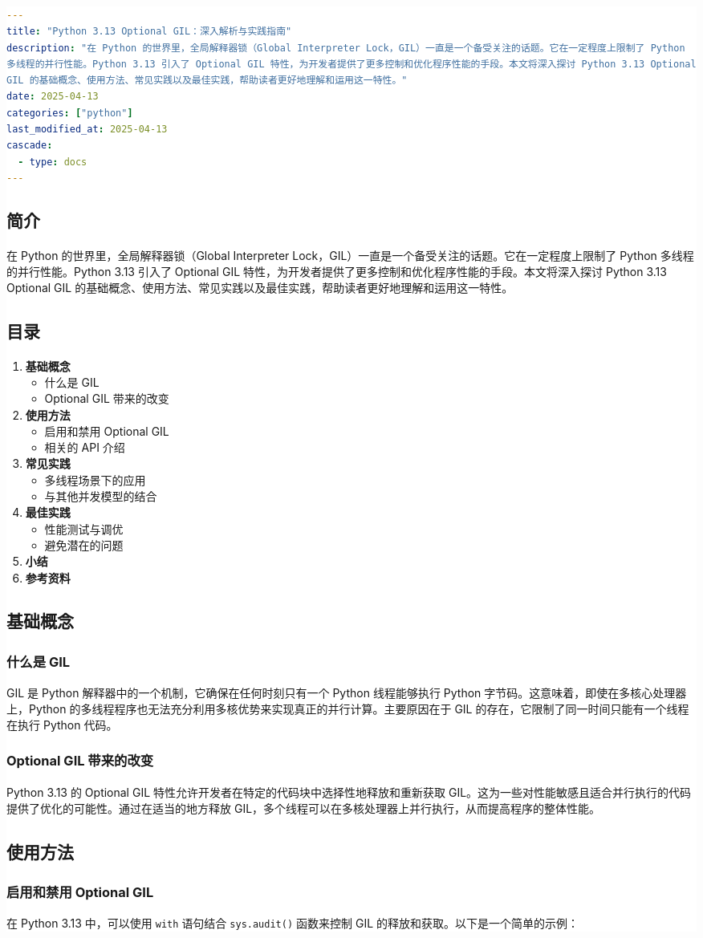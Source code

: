 ```yaml
---
title: "Python 3.13 Optional GIL：深入解析与实践指南"
description: "在 Python 的世界里，全局解释器锁（Global Interpreter Lock，GIL）一直是一个备受关注的话题。它在一定程度上限制了 Python 多线程的并行性能。Python 3.13 引入了 Optional GIL 特性，为开发者提供了更多控制和优化程序性能的手段。本文将深入探讨 Python 3.13 Optional GIL 的基础概念、使用方法、常见实践以及最佳实践，帮助读者更好地理解和运用这一特性。"
date: 2025-04-13
categories: ["python"]
last_modified_at: 2025-04-13
cascade:
  - type: docs
---
```



## 简介
在 Python 的世界里，全局解释器锁（Global Interpreter Lock，GIL）一直是一个备受关注的话题。它在一定程度上限制了 Python 多线程的并行性能。Python 3.13 引入了 Optional GIL 特性，为开发者提供了更多控制和优化程序性能的手段。本文将深入探讨 Python 3.13 Optional GIL 的基础概念、使用方法、常见实践以及最佳实践，帮助读者更好地理解和运用这一特性。


## 目录
1. **基础概念**
    - 什么是 GIL
    - Optional GIL 带来的改变
2. **使用方法**
    - 启用和禁用 Optional GIL
    - 相关的 API 介绍
3. **常见实践**
    - 多线程场景下的应用
    - 与其他并发模型的结合
4. **最佳实践**
    - 性能测试与调优
    - 避免潜在的问题
5. **小结**
6. **参考资料**

## 基础概念
### 什么是 GIL
GIL 是 Python 解释器中的一个机制，它确保在任何时刻只有一个 Python 线程能够执行 Python 字节码。这意味着，即使在多核心处理器上，Python 的多线程程序也无法充分利用多核优势来实现真正的并行计算。主要原因在于 GIL 的存在，它限制了同一时间只能有一个线程在执行 Python 代码。

### Optional GIL 带来的改变
Python 3.13 的 Optional GIL 特性允许开发者在特定的代码块中选择性地释放和重新获取 GIL。这为一些对性能敏感且适合并行执行的代码提供了优化的可能性。通过在适当的地方释放 GIL，多个线程可以在多核处理器上并行执行，从而提高程序的整体性能。

## 使用方法
### 启用和禁用 Optional GIL
在 Python 3.13 中，可以使用 `with` 语句结合 `sys.audit()` 函数来控制 GIL 的释放和获取。以下是一个简单的示例：
